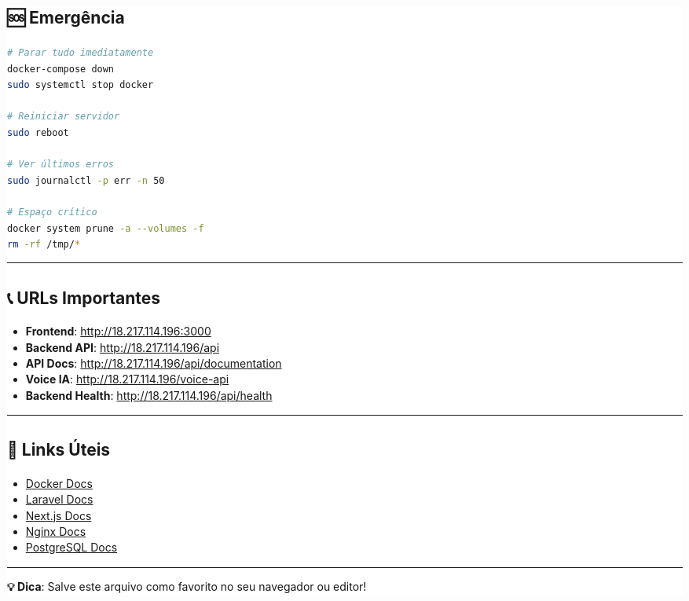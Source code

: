 
## 🆘 Emergência

```bash
# Parar tudo imediatamente
docker-compose down
sudo systemctl stop docker

# Reiniciar servidor
sudo reboot

# Ver últimos erros
sudo journalctl -p err -n 50

# Espaço crítico
docker system prune -a --volumes -f
rm -rf /tmp/*
```

---

## 📞 URLs Importantes

- **Frontend**: http://18.217.114.196:3000
- **Backend API**: http://18.217.114.196/api
- **API Docs**: http://18.217.114.196/api/documentation
- **Voice IA**: http://18.217.114.196/voice-api
- **Backend Health**: http://18.217.114.196/api/health

---

## 🔗 Links Úteis

- [Docker Docs](https://docs.docker.com/)
- [Laravel Docs](https://laravel.com/docs)
- [Next.js Docs](https://nextjs.org/docs)
- [Nginx Docs](https://nginx.org/en/docs/)
- [PostgreSQL Docs](https://www.postgresql.org/docs/)

---

**💡 Dica**: Salve este arquivo como favorito no seu navegador ou editor!
